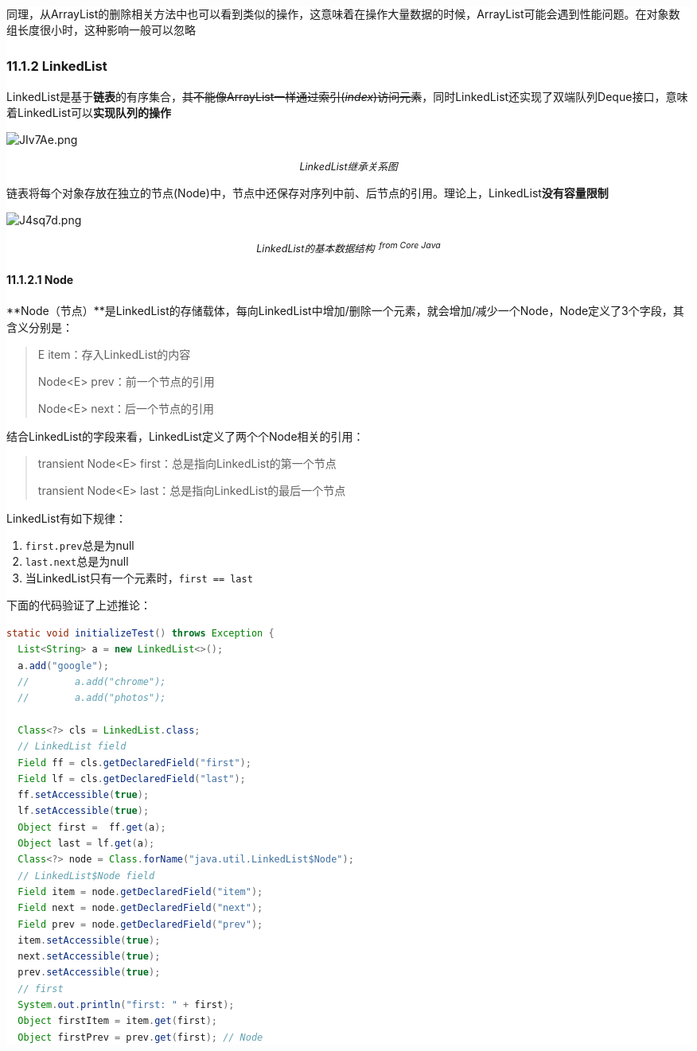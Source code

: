 同理，从ArrayList的删除相关方法中也可以看到类似的操作，这意味着在操作大量数据的时候，ArrayList可能会遇到性能问题。在对象数组长度很小时，这种影响一般可以忽略

### 11.1.2 LinkedList

LinkedList是基于**链表**的有序集合，~~其不能像ArrayList一样通过索引(*index*)访问元素~~，同时LinkedList还实现了双端队列Deque接口，意味着LinkedList可以**实现队列的操作**

![JIv7Ae.png](https://s1.ax1x.com/2020/04/29/JIv7Ae.png)

<p style="text-align:center;font-style:italic;font-size:.9rem">LinkedList继承关系图</p>

链表将每个对象存放在独立的节点(Node)中，节点中还保存对序列中前、后节点的引用。理论上，LinkedList**没有容量限制**

![J4sq7d.png](https://s1.ax1x.com/2020/04/28/J4sq7d.png)

<p style="text-align:center;font-style:italic;font-size:.9rem">LinkedList的基本数据结构<sup>  from Core Java</sup></p>

#### 11.1.2.1 Node

**Node（节点）**是LinkedList的存储载体，每向LinkedList中增加/删除一个元素，就会增加/减少一个Node，Node定义了3个字段，其含义分别是：

> E item：存入LinkedList的内容
>
> Node\<E\> prev：前一个节点的引用
>
> Node\<E\> next：后一个节点的引用

结合LinkedList的字段来看，LinkedList定义了两个个Node相关的引用：

> transient Node\<E\> first：总是指向LinkedList的第一个节点
>
> transient Node\<E\> last：总是指向LinkedList的最后一个节点

LinkedList有如下规律：

1. `first.prev`总是为null
2. `last.next`总是为null
3. 当LinkedList只有一个元素时，`first == last`

下面的代码验证了上述推论：

```java
static void initializeTest() throws Exception {
  List<String> a = new LinkedList<>();
  a.add("google");
  //        a.add("chrome");
  //        a.add("photos");

  Class<?> cls = LinkedList.class;
  // LinkedList field
  Field ff = cls.getDeclaredField("first");
  Field lf = cls.getDeclaredField("last");
  ff.setAccessible(true);
  lf.setAccessible(true);
  Object first =  ff.get(a);
  Object last = lf.get(a);
  Class<?> node = Class.forName("java.util.LinkedList$Node");
  // LinkedList$Node field
  Field item = node.getDeclaredField("item");
  Field next = node.getDeclaredField("next");
  Field prev = node.getDeclaredField("prev");
  item.setAccessible(true);
  next.setAccessible(true);
  prev.setAccessible(true);
  // first
  System.out.println("first: " + first);
  Object firstItem = item.get(first);
  Object firstPrev = prev.get(first); // Node
```